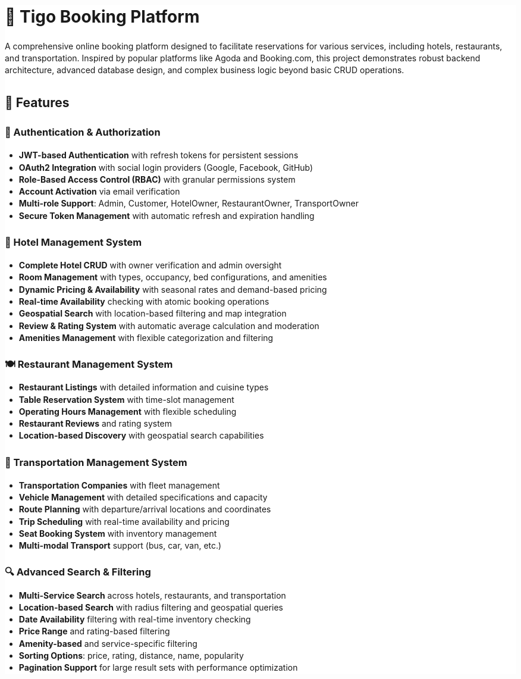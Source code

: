 # 🏨 Tigo Booking Platform

A comprehensive online booking platform designed to facilitate reservations for various services, including hotels, restaurants, and transportation. Inspired by popular platforms like Agoda and Booking.com, this project demonstrates robust backend architecture, advanced database design, and complex business logic beyond basic CRUD operations.

## 🌟 Features

### 🔐 Authentication & Authorization
- **JWT-based Authentication** with refresh tokens for persistent sessions
- **OAuth2 Integration** with social login providers (Google, Facebook, GitHub)
- **Role-Based Access Control (RBAC)** with granular permissions system
- **Account Activation** via email verification
- **Multi-role Support**: Admin, Customer, HotelOwner, RestaurantOwner, TransportOwner
- **Secure Token Management** with automatic refresh and expiration handling

### 🏨 Hotel Management System
- **Complete Hotel CRUD** with owner verification and admin oversight
- **Room Management** with types, occupancy, bed configurations, and amenities
- **Dynamic Pricing & Availability** with seasonal rates and demand-based pricing
- **Real-time Availability** checking with atomic booking operations
- **Geospatial Search** with location-based filtering and map integration
- **Review & Rating System** with automatic average calculation and moderation
- **Amenities Management** with flexible categorization and filtering

### 🍽️ Restaurant Management System
- **Restaurant Listings** with detailed information and cuisine types
- **Table Reservation System** with time-slot management
- **Operating Hours Management** with flexible scheduling
- **Restaurant Reviews** and rating system
- **Location-based Discovery** with geospatial search capabilities

### 🚗 Transportation Management System
- **Transportation Companies** with fleet management
- **Vehicle Management** with detailed specifications and capacity
- **Route Planning** with departure/arrival locations and coordinates
- **Trip Scheduling** with real-time availability and pricing
- **Seat Booking System** with inventory management
- **Multi-modal Transport** support (bus, car, van, etc.)

### 🔍 Advanced Search & Filtering
- **Multi-Service Search** across hotels, restaurants, and transportation
- **Location-based Search** with radius filtering and geospatial queries
- **Date Availability** filtering with real-time inventory checking
- **Price Range** and rating-based filtering
- **Amenity-based** and service-specific filtering
- **Sorting Options**: price, rating, distance, name, popularity
- **Pagination Support** for large result sets with performance optimization
